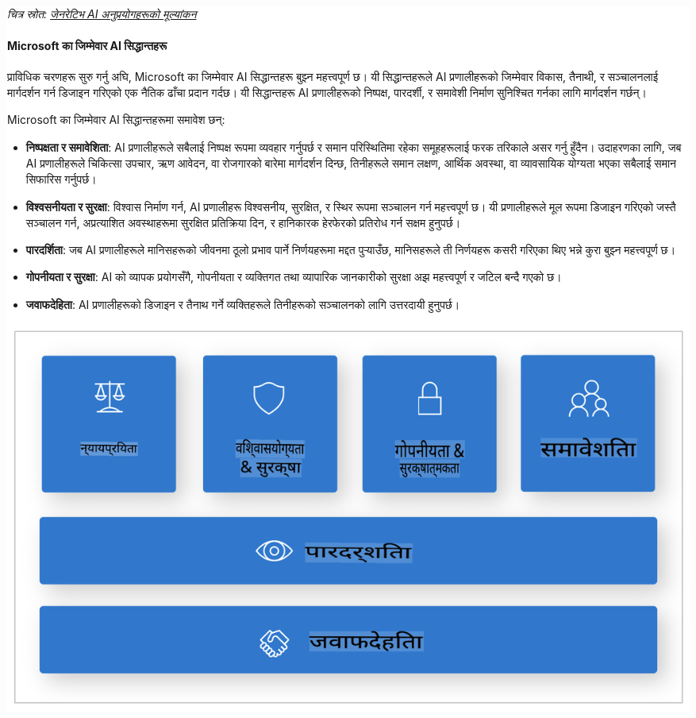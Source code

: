 *चित्र स्रोत: [जेनरेटिभ AI अनुप्रयोगहरूको मूल्यांकन](https://learn.microsoft.com/azure/ai-studio/concepts/evaluation-approach-gen-ai?wt.mc_id%3Dstudentamb_279723)*

#### Microsoft का जिम्मेवार AI सिद्धान्तहरू

प्राविधिक चरणहरू सुरु गर्नु अघि, Microsoft का जिम्मेवार AI सिद्धान्तहरू बुझ्न महत्त्वपूर्ण छ। यी सिद्धान्तहरूले AI प्रणालीहरूको जिम्मेवार विकास, तैनाथी, र सञ्चालनलाई मार्गदर्शन गर्न डिजाइन गरिएको एक नैतिक ढाँचा प्रदान गर्दछ। यी सिद्धान्तहरू AI प्रणालीहरूको निष्पक्ष, पारदर्शी, र समावेशी निर्माण सुनिश्चित गर्नका लागि मार्गदर्शन गर्छन्।

Microsoft का जिम्मेवार AI सिद्धान्तहरूमा समावेश छन्:

- **निष्पक्षता र समावेशिता**: AI प्रणालीहरूले सबैलाई निष्पक्ष रूपमा व्यवहार गर्नुपर्छ र समान परिस्थितिमा रहेका समूहहरूलाई फरक तरिकाले असर गर्नु हुँदैन। उदाहरणका लागि, जब AI प्रणालीहरूले चिकित्सा उपचार, ऋण आवेदन, वा रोजगारको बारेमा मार्गदर्शन दिन्छ, तिनीहरूले समान लक्षण, आर्थिक अवस्था, वा व्यावसायिक योग्यता भएका सबैलाई समान सिफारिस गर्नुपर्छ।

- **विश्वसनीयता र सुरक्षा**: विश्वास निर्माण गर्न, AI प्रणालीहरू विश्वसनीय, सुरक्षित, र स्थिर रूपमा सञ्चालन गर्न महत्त्वपूर्ण छ। यी प्रणालीहरूले मूल रूपमा डिजाइन गरिएको जस्तै सञ्चालन गर्न, अप्रत्याशित अवस्थाहरूमा सुरक्षित प्रतिक्रिया दिन, र हानिकारक हेरफेरको प्रतिरोध गर्न सक्षम हुनुपर्छ।

- **पारदर्शिता**: जब AI प्रणालीहरूले मानिसहरूको जीवनमा ठूलो प्रभाव पार्ने निर्णयहरूमा मद्दत पुर्‍याउँछ, मानिसहरूले ती निर्णयहरू कसरी गरिएका थिए भन्ने कुरा बुझ्न महत्त्वपूर्ण छ।

- **गोपनीयता र सुरक्षा**: AI को व्यापक प्रयोगसँगै, गोपनीयता र व्यक्तिगत तथा व्यापारिक जानकारीको सुरक्षा अझ महत्त्वपूर्ण र जटिल बन्दै गएको छ। 

- **जवाफदेहिता**: AI प्रणालीहरूको डिजाइन र तैनाथ गर्ने व्यक्तिहरूले तिनीहरूको सञ्चालनको लागि उत्तरदायी हुनुपर्छ।

![Fill hub.](../../../../../../translated_images/responsibleai2.93a32c6cd88ec3e57ec73a8c81717cd74ba27d2cd6d500097c82d79ac49726d7.ne.png)
